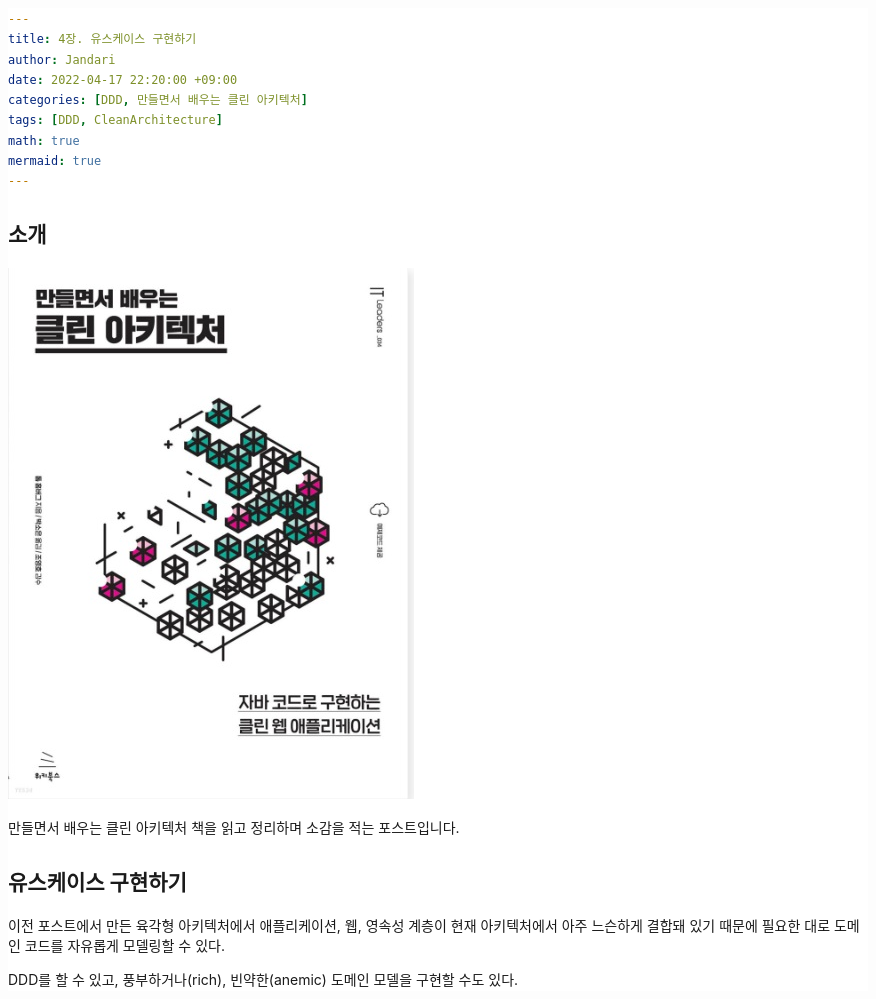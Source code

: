 ```yaml
---
title: 4장. 유스케이스 구현하기
author: Jandari
date: 2022-04-17 22:20:00 +09:00
categories: [DDD, 만들면서 배우는 클린 아키텍처]
tags: [DDD, CleanArchitecture]
math: true
mermaid: true
---
```


## 소개

![image](/assets/img/post/2022-04-17-MakeLearnCleanArchitecture_ch4/1.jpg)

만들면서 배우는 클린 아키텍처 책을 읽고 정리하며 소감을 적는 포스트입니다.

## 유스케이스 구현하기

이전 포스트에서 만든 육각형 아키텍처에서 애플리케이션, 웹, 영속성 계층이 현재 아키텍처에서 아주 느슨하게 결합돼 있기 때문에 필요한 대로 도메인 코드를 자유롭게 모델링할 수 있다.

DDD를 할 수 있고, 풍부하거나(rich), 빈약한(anemic) 도메인 모델을 구현할 수도 있다.
